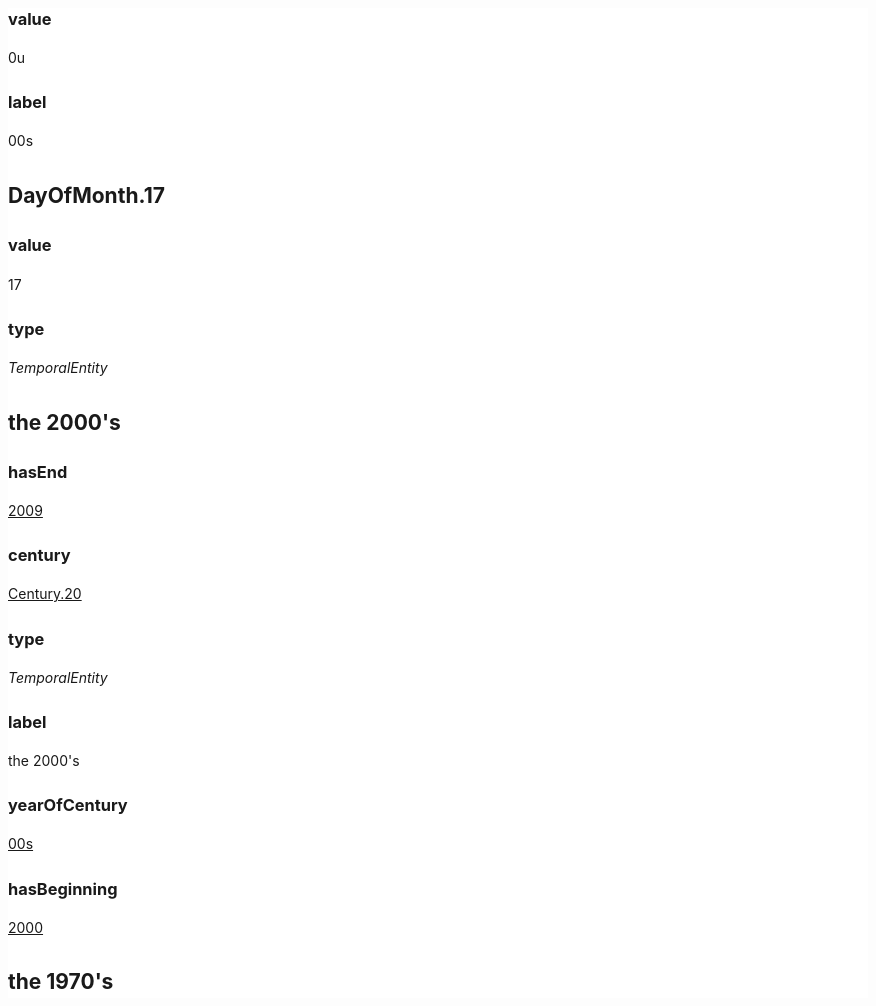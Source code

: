### value


0u

### label


00s

## DayOfMonth.17

### value


17

### type


*TemporalEntity*

## the 2000's

### hasEnd


[2009](#2009)

### century


[Century.20](#Century.20)

### type


*TemporalEntity*

### label


the 2000's

### yearOfCentury


[00s](#00s)

### hasBeginning


[2000](#2000)

## the 1970's
